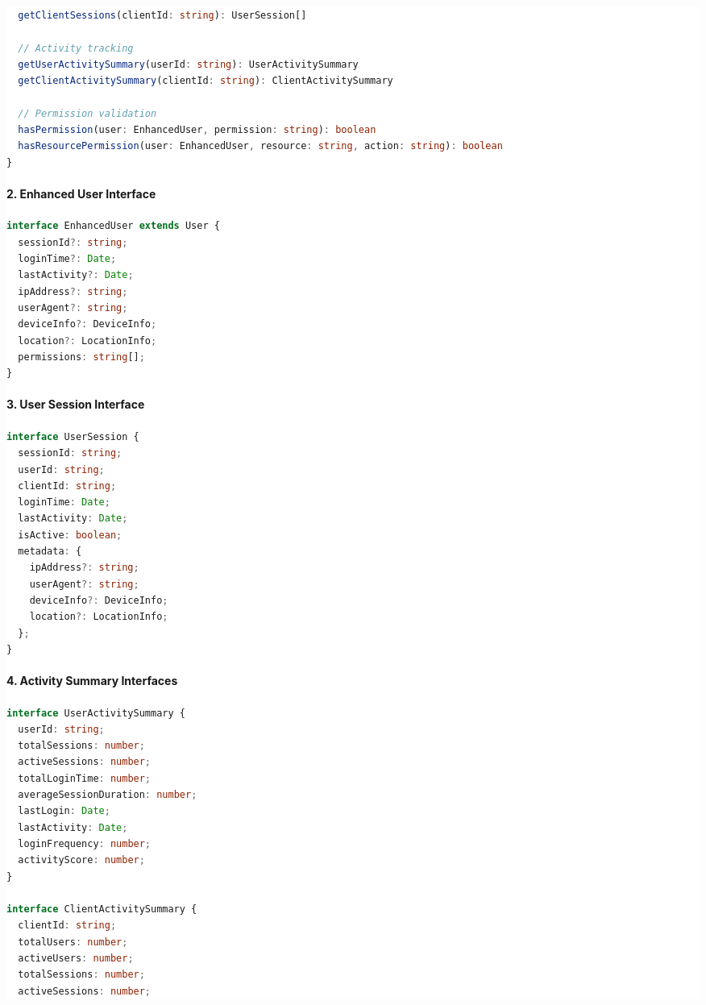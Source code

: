 ```typescript
  getClientSessions(clientId: string): UserSession[]
  
  // Activity tracking
  getUserActivitySummary(userId: string): UserActivitySummary
  getClientActivitySummary(clientId: string): ClientActivitySummary
  
  // Permission validation
  hasPermission(user: EnhancedUser, permission: string): boolean
  hasResourcePermission(user: EnhancedUser, resource: string, action: string): boolean
}
```

#### 2. Enhanced User Interface
```typescript
interface EnhancedUser extends User {
  sessionId?: string;
  loginTime?: Date;
  lastActivity?: Date;
  ipAddress?: string;
  userAgent?: string;
  deviceInfo?: DeviceInfo;
  location?: LocationInfo;
  permissions: string[];
}
```

#### 3. User Session Interface
```typescript
interface UserSession {
  sessionId: string;
  userId: string;
  clientId: string;
  loginTime: Date;
  lastActivity: Date;
  isActive: boolean;
  metadata: {
    ipAddress?: string;
    userAgent?: string;
    deviceInfo?: DeviceInfo;
    location?: LocationInfo;
  };
}
```

#### 4. Activity Summary Interfaces
```typescript
interface UserActivitySummary {
  userId: string;
  totalSessions: number;
  activeSessions: number;
  totalLoginTime: number;
  averageSessionDuration: number;
  lastLogin: Date;
  lastActivity: Date;
  loginFrequency: number;
  activityScore: number;
}

interface ClientActivitySummary {
  clientId: string;
  totalUsers: number;
  activeUsers: number;
  totalSessions: number;
  activeSessions: number;
```